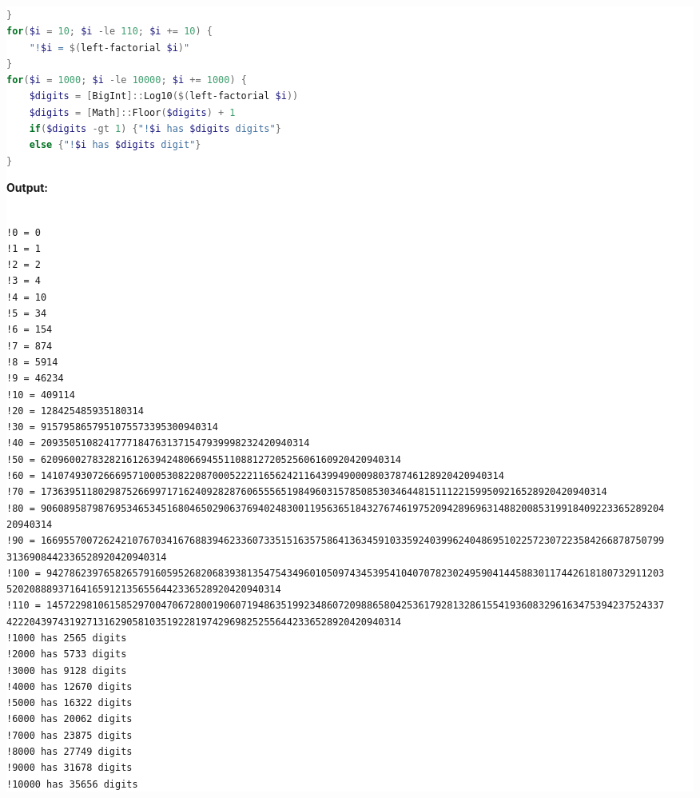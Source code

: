 ```PowerShell
}
for($i = 10; $i -le 110; $i += 10) {
    "!$i = $(left-factorial $i)"
}
for($i = 1000; $i -le 10000; $i += 1000) {
    $digits = [BigInt]::Log10($(left-factorial $i))
    $digits = [Math]::Floor($digits) + 1
    if($digits -gt 1) {"!$i has $digits digits"}
    else {"!$i has $digits digit"}
}

```

<b>Output:</b>

```txt

!0 = 0
!1 = 1
!2 = 2
!3 = 4
!4 = 10
!5 = 34
!6 = 154
!7 = 874
!8 = 5914
!9 = 46234
!10 = 409114
!20 = 128425485935180314
!30 = 9157958657951075573395300940314
!40 = 20935051082417771847631371547939998232420940314
!50 = 620960027832821612639424806694551108812720525606160920420940314
!60 = 141074930726669571000530822087000522211656242116439949000980378746128920420940314
!70 = 173639511802987526699717162409282876065556519849603157850853034644815111221599509216528920420940314
!80 = 9060895879876953465345168046502906376940248300119563651843276746197520942896963148820085319918409223365289204
20940314
!90 = 1669557007262421076703416768839462336073351516357586413634591033592403996240486951022572307223584266878750799
3136908442336528920420940314
!100 = 942786239765826579160595268206839381354754349601050974345395410407078230249590414458830117442618180732911203
520208889371641659121356556442336528920420940314
!110 = 145722981061585297004706728001906071948635199234860720988658042536179281328615541936083296163475394237524337
422204397431927131629058103519228197429698252556442336528920420940314
!1000 has 2565 digits
!2000 has 5733 digits
!3000 has 9128 digits
!4000 has 12670 digits
!5000 has 16322 digits
!6000 has 20062 digits
!7000 has 23875 digits
!8000 has 27749 digits
!9000 has 31678 digits
!10000 has 35656 digits

```
